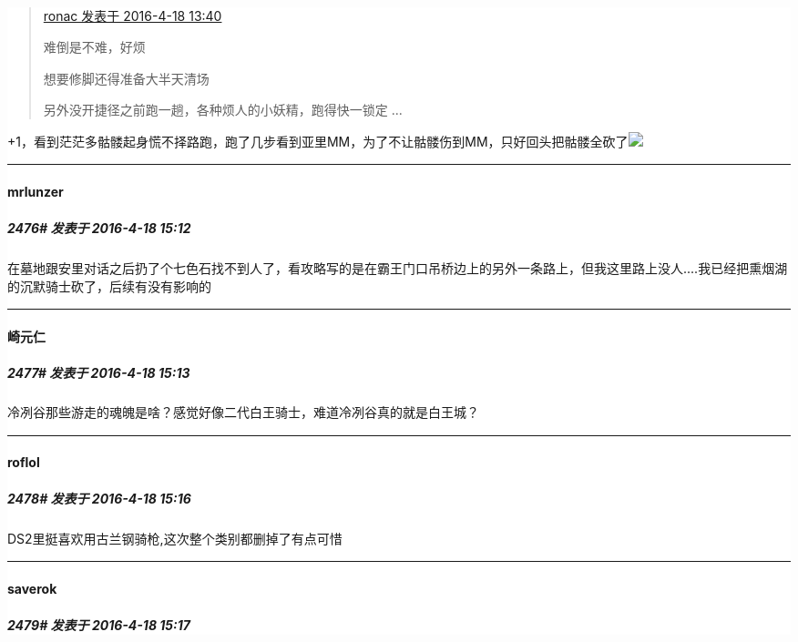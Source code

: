

<blockquote><a href="httphttps://bbs.saraba1st.com/2b/forum.php?mod=redirect&amp;goto=findpost&amp;pid=32171396&amp;ptid=1225930" target="_blank">ronac 发表于 2016-4-18 13:40</a>

难倒是不难，好烦

想要修脚还得准备大半天清场

另外没开捷径之前跑一趟，各种烦人的小妖精，跑得快一锁定 ...</blockquote>
+1，看到茫茫多骷髅起身慌不择路跑，跑了几步看到亚里MM，为了不让骷髅伤到MM，只好回头把骷髅全砍了<img src="https://static.saraba1st.com/image/smiley/flash/132.gif" referrerpolicy="no-referrer">







*****

####  mrlunzer  
##### 2476#       发表于 2016-4-18 15:12




在墓地跟安里对话之后扔了个七色石找不到人了，看攻略写的是在霸王门口吊桥边上的另外一条路上，但我这里路上没人....我已经把熏烟湖的沉默骑士砍了，后续有没有影响的







*****

####  崎元仁  
##### 2477#       发表于 2016-4-18 15:13




冷冽谷那些游走的魂魄是啥？感觉好像二代白王骑士，难道冷冽谷真的就是白王城？







*****

####  roflol  
##### 2478#       发表于 2016-4-18 15:16




DS2里挺喜欢用古兰钢骑枪,这次整个类别都删掉了有点可惜







*****

####  saverok  
##### 2479#       发表于 2016-4-18 15:17
